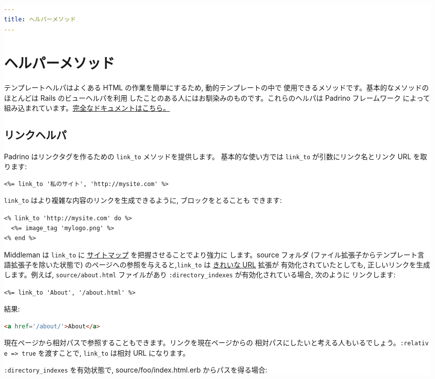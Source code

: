 ```yaml
---
title: ヘルパーメソッド
---
```


# ヘルパーメソッド

テンプレートヘルパはよくある HTML の作業を簡単にするため, 動的テンプレートの中で
使用できるメソッドです。基本的なメソッドのほとんどは Rails のビューヘルパを利用
したことのある人にはお馴染みのものです。これらのヘルパは Padrino フレームワーク
によって組み込まれています。[完全なドキュメントはこちら。][padrino_helpers]

<iframe width="560" height="315" src="https://www.youtube.com/embed/-1-ULey5ORA?rel=0" frameborder="0" allowfullscreen></iframe>

## リンクヘルパ

Padrino はリンクタグを作るための `link_to` メソッドを提供します。
基本的な使い方では `link_to` が引数にリンク名とリンク URL を取ります:

```erb
<%= link_to '私のサイト', 'http://mysite.com' %>
```

`link_to` はより複雑な内容のリンクを生成できるように, ブロックをとることも
できます:

```erb
<% link_to 'http://mysite.com' do %>
  <%= image_tag 'mylogo.png' %>
<% end %>
```

Middleman は `link_to` に [サイトマップ][sitemap] を把握させることでより強力に
します。source フォルダ (ファイル拡張子からテンプレート言語拡張子を除いた状態で)
のページへの参照を与えると,`link_to` は [きれいな URL][Directory Indexes] 拡張が
有効化されていたとしても, 正しいリンクを生成します。例えば, `source/about.html`
ファイルがあり `:directory_indexes` が有効化されている場合, 次のように
リンクします:

```erb
<%= link_to 'About', '/about.html' %>
```

結果:

```html
<a href='/about/'>About</a>
```

現在ページから相対パスで参照することもできます。リンクを現在ページからの
相対パスにしたいと考える人もいるでしょう。`:relative => true` を渡すことで,
`link_to` は相対 URL になります。

`:directory_indexes` を有効状態で, source/foo/index.html.erb からパスを得る場合:


  [padrino_helpers]: http://padrinorb.com/guides/application-helpers/overview/
  [sitemap]: /jp/advanced/sitemap/
  [Directory Indexes]: /jp/advanced/pretty-urls/
  [`url` method]: http://www.rubydoc.info/github/middleman/middleman/Middleman/Sitemap/Resource#url-instance_method
  [Blogging]: /jp/basics/blogging/
  [`path` attribute]: http://www.rubydoc.info/github/middleman/middleman/Middleman/Sitemap/Resource#path-instance_method
  [Frank project]: https://github.com/blahed/frank